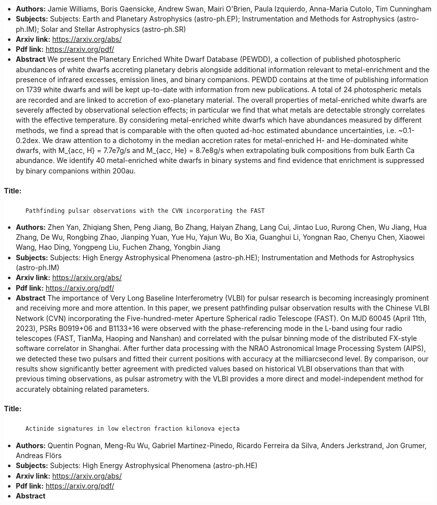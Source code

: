  - **Authors:** Jamie Williams, Boris Gaensicke, Andrew Swan, Mairi O'Brien, Paula Izquierdo, Anna-Maria Cutolo, Tim Cunningham
 - **Subjects:** Subjects:
Earth and Planetary Astrophysics (astro-ph.EP); Instrumentation and Methods for Astrophysics (astro-ph.IM); Solar and Stellar Astrophysics (astro-ph.SR)
 - **Arxiv link:** https://arxiv.org/abs/
 - **Pdf link:** https://arxiv.org/pdf/
 - **Abstract**
 We present the Planetary Enriched White Dwarf Database (PEWDD), a collection of published photospheric abundances of white dwarfs accreting planetary debris alongside additional information relevant to metal-enrichment and the presence of infrared excesses, emission lines, and binary companions. PEWDD contains at the time of publishing information on 1739 white dwarfs and will be kept up-to-date with information from new publications. A total of 24 photospheric metals are recorded and are linked to accretion of exo-planetary material. The overall properties of metal-enriched white dwarfs are severely affected by observational selection effects; in particular we find that what metals are detectable strongly correlates with the effective temperature. By considering metal-enriched white dwarfs which have abundances measured by different methods, we find a spread that is comparable with the often quoted ad-hoc estimated abundance uncertainties, i.e. ~0.1-0.2dex. We draw attention to a dichotomy in the median accretion rates for metal-enriched H- and He-dominated white dwarfs, with M_{acc, H} = 7.7e7g/s and M_{acc, He} = 8.7e8g/s when extrapolating bulk compositions from bulk Earth Ca abundance. We identify 40 metal-enriched white dwarfs in binary systems and find evidence that enrichment is suppressed by binary companions within 200au.
#### Title:
          Pathfinding pulsar observations with the CVN incorporating the FAST
 - **Authors:** Zhen Yan, Zhiqiang Shen, Peng Jiang, Bo Zhang, Haiyan Zhang, Lang Cui, Jintao Luo, Rurong Chen, Wu Jiang, Hua Zhang, De Wu, Rongbing Zhao, Jianping Yuan, Yue Hu, Yajun Wu, Bo Xia, Guanghui Li, Yongnan Rao, Chenyu Chen, Xiaowei Wang, Hao Ding, Yongpeng Liu, Fuchen Zhang, Yongbin Jiang
 - **Subjects:** Subjects:
High Energy Astrophysical Phenomena (astro-ph.HE); Instrumentation and Methods for Astrophysics (astro-ph.IM)
 - **Arxiv link:** https://arxiv.org/abs/
 - **Pdf link:** https://arxiv.org/pdf/
 - **Abstract**
 The importance of Very Long Baseline Interferometry (VLBI) for pulsar research is becoming increasingly prominent and receiving more and more attention. In this paper, we present pathfinding pulsar observation results with the Chinese VLBI Network (CVN) incorporating the Five-hundred-meter Aperture Spherical radio Telescope (FAST). On MJD 60045 (April 11th, 2023), PSRs B0919+06 and B1133+16 were observed with the phase-referencing mode in the L-band using four radio telescopes (FAST, TianMa, Haoping and Nanshan) and correlated with the pulsar binning mode of the distributed FX-style software correlator in Shanghai. After further data processing with the NRAO Astronomical Image Processing System (AIPS), we detected these two pulsars and fitted their current positions with accuracy at the milliarcsecond level. By comparison, our results show significantly better agreement with predicted values based on historical VLBI observations than that with previous timing observations, as pulsar astrometry with the VLBI provides a more direct and model-independent method for accurately obtaining related parameters.
#### Title:
          Actinide signatures in low electron fraction kilonova ejecta
 - **Authors:** Quentin Pognan, Meng-Ru Wu, Gabriel Martínez-Pinedo, Ricardo Ferreira da Silva, Anders Jerkstrand, Jon Grumer, Andreas Flörs
 - **Subjects:** Subjects:
High Energy Astrophysical Phenomena (astro-ph.HE)
 - **Arxiv link:** https://arxiv.org/abs/
 - **Pdf link:** https://arxiv.org/pdf/
 - **Abstract**
